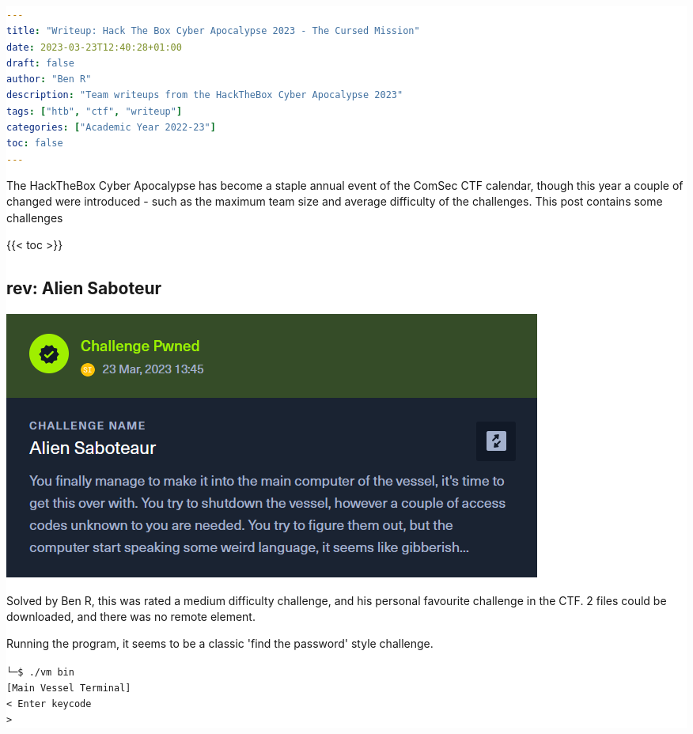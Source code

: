 ```yaml
---
title: "Writeup: Hack The Box Cyber Apocalypse 2023 - The Cursed Mission"
date: 2023-03-23T12:40:28+01:00
draft: false
author: "Ben R"
description: "Team writeups from the HackTheBox Cyber Apocalypse 2023"
tags: ["htb", "ctf", "writeup"]
categories: ["Academic Year 2022-23"]
toc: false
---
```


The HackTheBox Cyber Apocalypse has become a staple annual event of the ComSec CTF calendar, though this year a couple 
of changed were introduced - such as the maximum team size and average difficulty of the challenges. This post
contains some challenges 

{{< toc >}}

## rev: Alien Saboteur

![Challenge Card](./images/alien/ss0.png)

Solved by Ben R, this was rated a medium difficulty challenge, and his personal favourite challenge in the CTF. 2 files
could be downloaded, and there was no remote element.

Running the program, it seems to be a classic 'find the password' style challenge.


```
└─$ ./vm bin
[Main Vessel Terminal]
< Enter keycode
>
```

